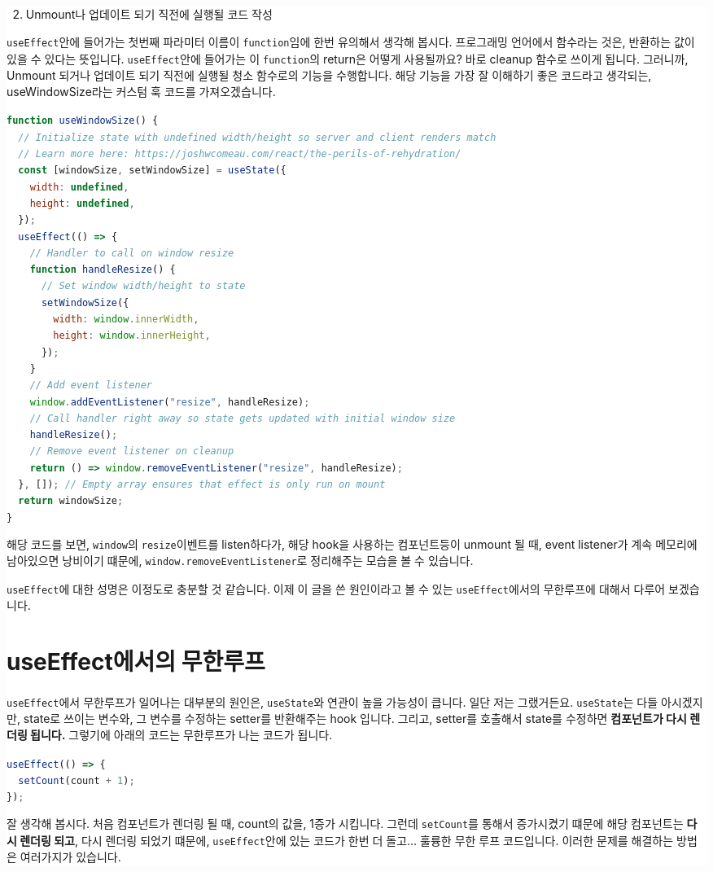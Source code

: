 2. Unmount나 업데이트 되기 직전에 실행될 코드 작성

`useEffect`안에 들어가는 첫번째 파라미터 이름이 `function`임에 한번 유의해서 생각해 봅시다. 프로그래밍 언어에서 함수라는 것은, 반환하는 값이 있을 수 있다는 뜻입니다. `useEffect`안에 들어가는 이 `function`의 return은 어떻게 사용될까요? 바로 cleanup 함수로 쓰이게 됩니다. 그러니까, Unmount 되거나 업데이트 되기 직전에 실행될 청소 함수로의 기능을 수행합니다. 해당 기능을 가장 잘 이해하기 좋은 코드라고 생각되는, useWindowSize라는 커스텀 훅 코드를 가져오겠습니다.

```js
function useWindowSize() {
  // Initialize state with undefined width/height so server and client renders match
  // Learn more here: https://joshwcomeau.com/react/the-perils-of-rehydration/
  const [windowSize, setWindowSize] = useState({
    width: undefined,
    height: undefined,
  });
  useEffect(() => {
    // Handler to call on window resize
    function handleResize() {
      // Set window width/height to state
      setWindowSize({
        width: window.innerWidth,
        height: window.innerHeight,
      });
    }
    // Add event listener
    window.addEventListener("resize", handleResize);
    // Call handler right away so state gets updated with initial window size
    handleResize();
    // Remove event listener on cleanup
    return () => window.removeEventListener("resize", handleResize);
  }, []); // Empty array ensures that effect is only run on mount
  return windowSize;
}
```

해당 코드를 보면, `window`의 `resize`이벤트를 listen하다가, 해당 hook을 사용하는 컴포넌트등이 unmount 될 때, event listener가 계속 메모리에 남아있으면 낭비이기 떄문에, `window.removeEventListener`로 정리해주는 모습을 볼 수 있습니다.

`useEffect`에 대한 성명은 이정도로 충분할 것 같습니다. 이제 이 글을 쓴 원인이라고 볼 수 있는 `useEffect`에서의 무한루프에 대해서 다루어 보겠습니다.

# useEffect에서의 무한루프

`useEffect`에서 무한루프가 일어나는 대부분의 원인은, `useState`와 연관이 높을 가능성이 큽니다. 일단 저는 그랬거든요. `useState`는 다들 아시겠지만, state로 쓰이는 변수와, 그 변수를 수정하는 setter를 반환해주는 hook 입니다. 그리고, setter를 호출해서 state를 수정하면 **컴포넌트가 다시 렌더링 됩니다.** 그렇기에 아래의 코드는 무한루프가 나는 코드가 됩니다.

```js
useEffect(() => {
  setCount(count + 1);
});
```

잘 생각해 봅시다. 처음 컴포넌트가 렌더링 될 때, count의 값을, 1증가 시킵니다. 그런데 `setCount`를 통해서 증가시켰기 떄문에 해당 컴포넌트는 **다시 렌더링 되고**, 다시 렌더링 되었기 떄문에, `useEffect`안에 있는 코드가 한번 더 돌고... 훌륭한 무한 루프 코드입니다. 이러한 문제를 해결하는 방법은 여러가지가 있습니다.
